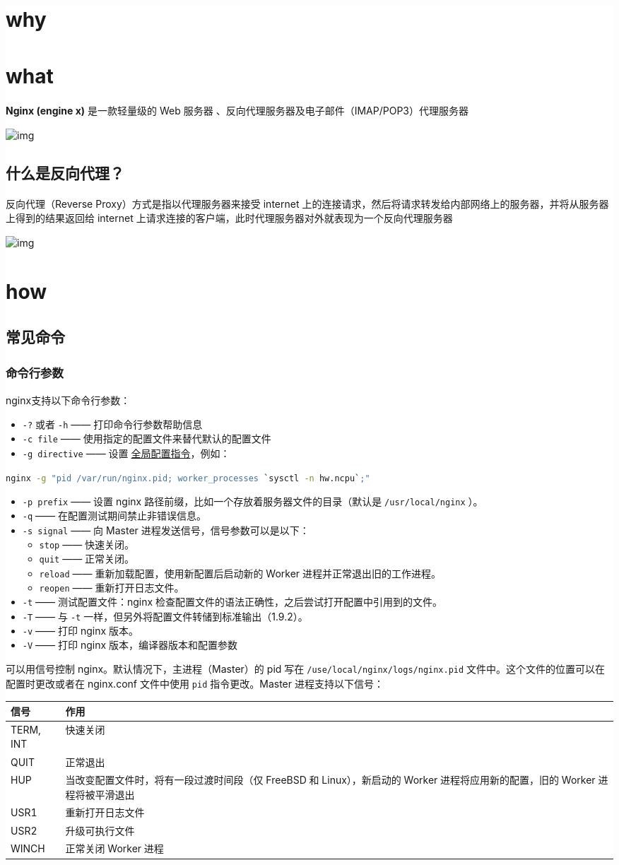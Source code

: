 # why

# what

**Nginx (engine x)** 是一款轻量级的 Web 服务器 、反向代理服务器及电子邮件（IMAP/POP3）代理服务器

![img](https://raw.githubusercontent.com/dunwu/images/master/cs/web/nginx/nginx.jpg)

## **什么是反向代理？**

反向代理（Reverse Proxy）方式是指以代理服务器来接受 internet 上的连接请求，然后将请求转发给内部网络上的服务器，并将从服务器上得到的结果返回给 internet 上请求连接的客户端，此时代理服务器对外就表现为一个反向代理服务器

![img](https://raw.githubusercontent.com/dunwu/images/master/cs/web/nginx/reverse-proxy.png)

# how

## 常见命令

### 命令行参数

nginx支持以下命令行参数：

- `-?` 或者 `-h` —— 打印命令行参数帮助信息
- `-c file` —— 使用指定的配置文件来替代默认的配置文件
- `-g directive` —— 设置 [全局配置指令](http://nginx.org/en/docs/ngx_core_module.html)，例如：

```bash
nginx -g "pid /var/run/nginx.pid; worker_processes `sysctl -n hw.ncpu`;"
```

- `-p prefix` —— 设置 nginx 路径前缀，比如一个存放着服务器文件的目录（默认是 `/usr/local/nginx` ）。
- `-q` —— 在配置测试期间禁止非错误信息。
- `-s signal` —— 向 Master 进程发送信号，信号参数可以是以下：
    - `stop` —— 快速关闭。
    - `quit` —— 正常关闭。
    - `reload` —— 重新加载配置，使用新配置后启动新的 Worker 进程并正常退出旧的工作进程。
    - `reopen` —— 重新打开日志文件。
- `-t` —— 测试配置文件：nginx 检查配置文件的语法正确性，之后尝试打开配置中引用到的文件。
- `-T` —— 与 `-t` 一样，但另外将配置文件转储到标准输出（1.9.2）。
- `-v` —— 打印 nginx 版本。
- `-V` —— 打印 nginx 版本，编译器版本和配置参数

可以用信号控制 nginx。默认情况下，主进程（Master）的 pid 写在 `/use/local/nginx/logs/nginx.pid` 文件中。这个文件的位置可以在配置时更改或者在 nginx.conf 文件中使用 `pid` 指令更改。Master 进程支持以下信号：

| 信号      | 作用                                                         |
| :-------- | :----------------------------------------------------------- |
| TERM, INT | 快速关闭                                                     |
| QUIT      | 正常退出                                                     |
| HUP       | 当改变配置文件时，将有一段过渡时间段（仅 FreeBSD 和 Linux），新启动的 Worker 进程将应用新的配置，旧的 Worker 进程将被平滑退出 |
| USR1      | 重新打开日志文件                                             |
| USR2      | 升级可执行文件                                               |
| WINCH     | 正常关闭 Worker 进程                                         |
